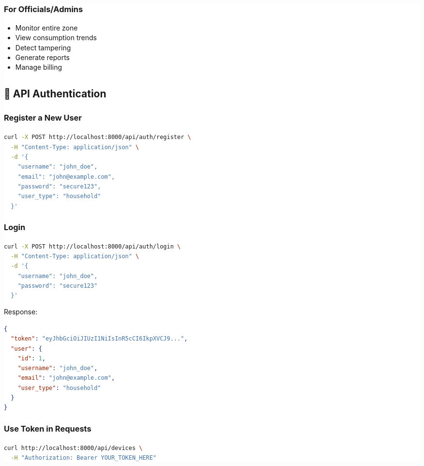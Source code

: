 ### For Officials/Admins
- Monitor entire zone
- View consumption trends
- Detect tampering
- Generate reports
- Manage billing

## 📱 API Authentication

### Register a New User

```bash
curl -X POST http://localhost:8000/api/auth/register \
  -H "Content-Type: application/json" \
  -d '{
    "username": "john_doe",
    "email": "john@example.com",
    "password": "secure123",
    "user_type": "household"
  }'
```

### Login

```bash
curl -X POST http://localhost:8000/api/auth/login \
  -H "Content-Type: application/json" \
  -d '{
    "username": "john_doe",
    "password": "secure123"
  }'
```

Response:
```json
{
  "token": "eyJhbGciOiJIUzI1NiIsInR5cCI6IkpXVCJ9...",
  "user": {
    "id": 1,
    "username": "john_doe",
    "email": "john@example.com",
    "user_type": "household"
  }
}
```

### Use Token in Requests

```bash
curl http://localhost:8000/api/devices \
  -H "Authorization: Bearer YOUR_TOKEN_HERE"
```
